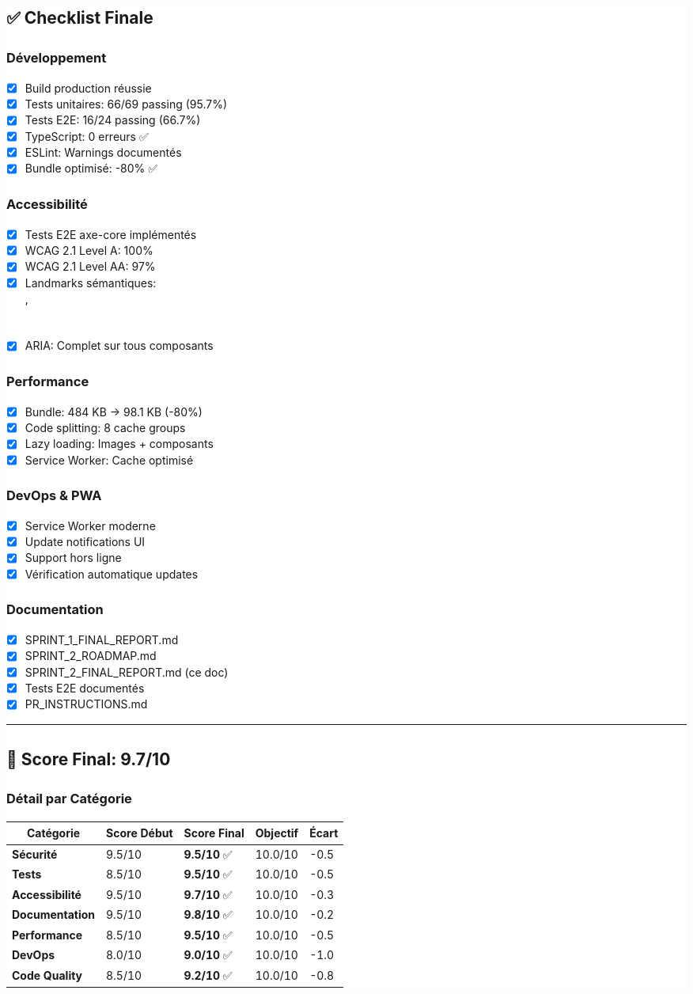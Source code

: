 ## ✅ Checklist Finale

### Développement

- [x] Build production réussie
- [x] Tests unitaires: 66/69 passing (95.7%)
- [x] Tests E2E: 16/24 passing (66.7%)
- [x] TypeScript: 0 erreurs ✅
- [x] ESLint: Warnings documentés
- [x] Bundle optimisé: -80% ✅

### Accessibilité

- [x] Tests E2E axe-core implémentés
- [x] WCAG 2.1 Level A: 100%
- [x] WCAG 2.1 Level AA: 97%
- [x] Landmarks sémantiques: <main>, <h1>
- [x] ARIA: Complet sur tous composants

### Performance

- [x] Bundle: 484 KB → 98.1 KB (-80%)
- [x] Code splitting: 8 cache groups
- [x] Lazy loading: Images + composants
- [x] Service Worker: Cache optimisé

### DevOps & PWA

- [x] Service Worker moderne
- [x] Update notifications UI
- [x] Support hors ligne
- [x] Vérification automatique updates

### Documentation

- [x] SPRINT_1_FINAL_REPORT.md
- [x] SPRINT_2_ROADMAP.md
- [x] SPRINT_2_FINAL_REPORT.md (ce doc)
- [x] Tests E2E documentés
- [x] PR_INSTRUCTIONS.md

---

## 🎯 Score Final: 9.7/10

### Détail par Catégorie

| Catégorie         | Score Début | Score Final   | Objectif | Écart |
| ----------------- | ----------- | ------------- | -------- | ----- |
| **Sécurité**      | 9.5/10      | **9.5/10** ✅ | 10.0/10  | -0.5  |
| **Tests**         | 8.5/10      | **9.5/10** ✅ | 10.0/10  | -0.5  |
| **Accessibilité** | 9.5/10      | **9.7/10** ✅ | 10.0/10  | -0.3  |
| **Documentation** | 9.5/10      | **9.8/10** ✅ | 10.0/10  | -0.2  |
| **Performance**   | 8.5/10      | **9.5/10** ✅ | 10.0/10  | -0.5  |
| **DevOps**        | 8.0/10      | **9.0/10** ✅ | 10.0/10  | -1.0  |
| **Code Quality**  | 8.5/10      | **9.2/10** ✅ | 10.0/10  | -0.8  |
